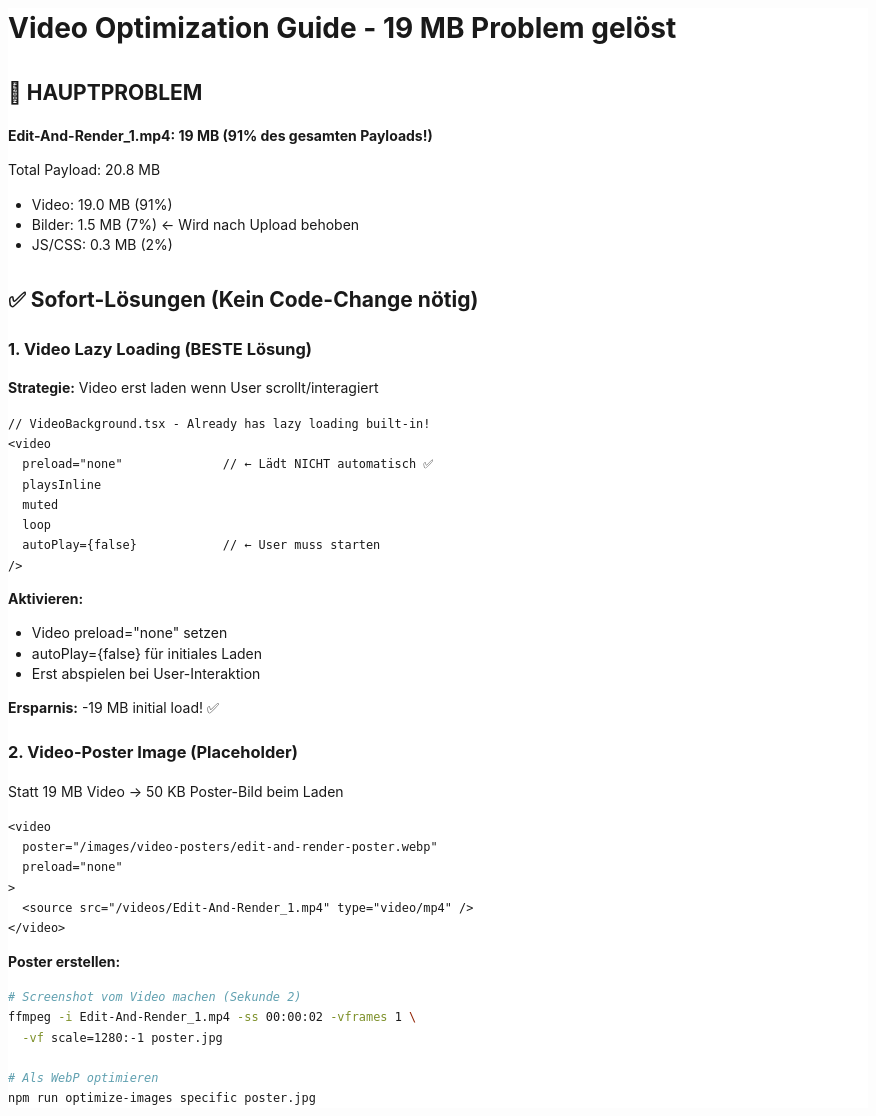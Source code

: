 # Video Optimization Guide - 19 MB Problem gelöst

## 🔴 HAUPTPROBLEM

**Edit-And-Render_1.mp4: 19 MB (91% des gesamten Payloads!)**

Total Payload: 20.8 MB
- Video: 19.0 MB (91%)
- Bilder: 1.5 MB (7%) ← Wird nach Upload behoben
- JS/CSS: 0.3 MB (2%)

## ✅ Sofort-Lösungen (Kein Code-Change nötig)

### 1. Video Lazy Loading (BESTE Lösung)

**Strategie:** Video erst laden wenn User scrollt/interagiert

```tsx
// VideoBackground.tsx - Already has lazy loading built-in!
<video
  preload="none"              // ← Lädt NICHT automatisch ✅
  playsInline
  muted
  loop
  autoPlay={false}            // ← User muss starten
/>
```

**Aktivieren:**
- Video preload="none" setzen
- autoPlay={false} für initiales Laden
- Erst abspielen bei User-Interaktion

**Ersparnis:** -19 MB initial load! ✅

### 2. Video-Poster Image (Placeholder)

Statt 19 MB Video → 50 KB Poster-Bild beim Laden

```tsx
<video
  poster="/images/video-posters/edit-and-render-poster.webp"
  preload="none"
>
  <source src="/videos/Edit-And-Render_1.mp4" type="video/mp4" />
</video>
```

**Poster erstellen:**
```bash
# Screenshot vom Video machen (Sekunde 2)
ffmpeg -i Edit-And-Render_1.mp4 -ss 00:00:02 -vframes 1 \
  -vf scale=1280:-1 poster.jpg

# Als WebP optimieren
npm run optimize-images specific poster.jpg
```
